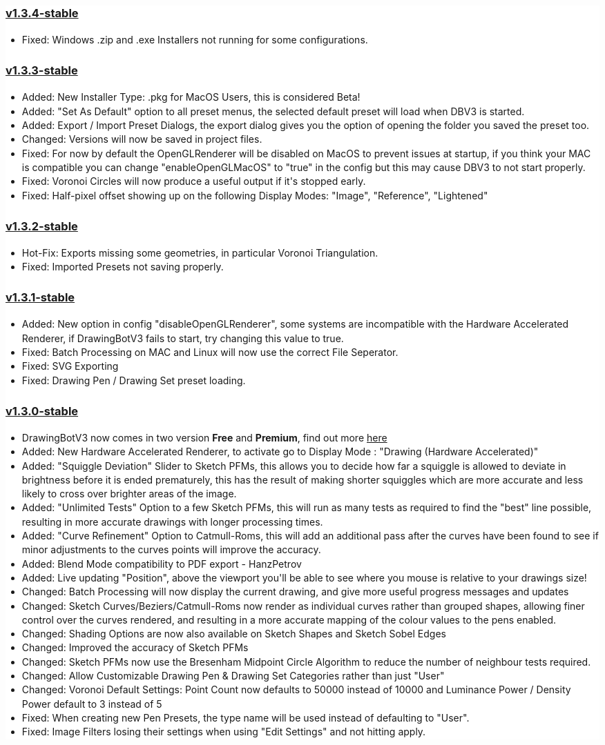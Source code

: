 ### [v1.3.4-stable](https://github.com/SonarSonic/DrawingBotV3/releases/tag/v1.3.4-stable-free)
- Fixed: Windows .zip and .exe Installers not running for some configurations.

### [v1.3.3-stable](https://github.com/SonarSonic/DrawingBotV3/releases/tag/v1.3.3-stable-free)
- Added: New Installer Type: .pkg for MacOS Users, this is considered Beta!
- Added: "Set As Default" option to all preset menus, the selected default preset will load when DBV3 is started.
- Added: Export / Import Preset Dialogs, the export dialog gives you the option of opening the folder you saved the preset too.
- Changed: Versions will now be saved in project files.
- Fixed: For now by default the OpenGLRenderer will be disabled on MacOS to prevent issues at startup, if you think your MAC is compatible you can change "enableOpenGLMacOS" to "true" in the config but this may cause DBV3 to not start properly.
- Fixed: Voronoi Circles will now produce a useful output if it's stopped early.
- Fixed: Half-pixel offset showing up on the following Display Modes: "Image", "Reference", "Lightened"

### [v1.3.2-stable](https://github.com/SonarSonic/DrawingBotV3/releases/tag/v1.3.2-stable-free)
- Hot-Fix: Exports missing some geometries, in particular Voronoi Triangulation.
- Fixed: Imported Presets not saving properly.

### [v1.3.1-stable](https://github.com/SonarSonic/DrawingBotV3/releases/tag/v1.3.1-stable-free)
- Added: New option in config "disableOpenGLRenderer", some systems are incompatible with the Hardware Accelerated Renderer, if DrawingBotV3 fails to start, try changing this value to true.
- Fixed: Batch Processing on MAC and Linux will now use the correct File Seperator.
- Fixed: SVG Exporting
- Fixed: Drawing Pen / Drawing Set preset loading.

### [v1.3.0-stable](https://github.com/SonarSonic/DrawingBotV3/releases/tag/v1.3.0-stable-free)
- DrawingBotV3 now comes in two version **Free** and **Premium**, find out more [here](https://drawingbotv3.ollielansdell.co.uk/premium-version/)
- Added: New Hardware Accelerated Renderer, to activate go to Display Mode : "Drawing (Hardware Accelerated)"
- Added: "Squiggle Deviation" Slider to Sketch PFMs, this allows you to decide how far a squiggle is allowed to deviate in brightness before it is ended prematurely, this has the result of making shorter squiggles which are more accurate and less likely to cross over brighter areas of the image. 
- Added: "Unlimited Tests" Option to a few Sketch PFMs, this will run as many tests as required to find the "best" line possible, resulting in more accurate drawings with longer processing times.
- Added: "Curve Refinement" Option to Catmull-Roms, this will add an additional pass after the curves have been found to see if minor adjustments to the curves points will improve the accuracy.
- Added: Blend Mode compatibility to PDF export - HanzPetrov
- Added: Live updating "Position", above the viewport you'll be able to see where you mouse is relative to your drawings size!
- Changed: Batch Processing will now display the current drawing, and give more useful progress messages and updates
- Changed: Sketch Curves/Beziers/Catmull-Roms now render as individual curves rather than grouped shapes, allowing finer control over the curves rendered, and resulting in a more accurate mapping of the colour values to the pens enabled.
- Changed: Shading Options are now also available on Sketch Shapes and Sketch Sobel Edges
- Changed: Improved the accuracy of Sketch PFMs
- Changed: Sketch PFMs now use the Bresenham Midpoint Circle Algorithm to reduce the number of neighbour tests required.
- Changed: Allow Customizable Drawing Pen & Drawing Set Categories rather than just "User"
- Changed: Voronoi Default Settings: Point Count now defaults to 50000 instead of 10000 and Luminance Power / Density Power default to 3 instead of 5
- Fixed: When creating new Pen Presets, the type name will be used instead of defaulting to "User".
- Fixed: Image Filters losing their settings when using "Edit Settings" and not hitting apply.